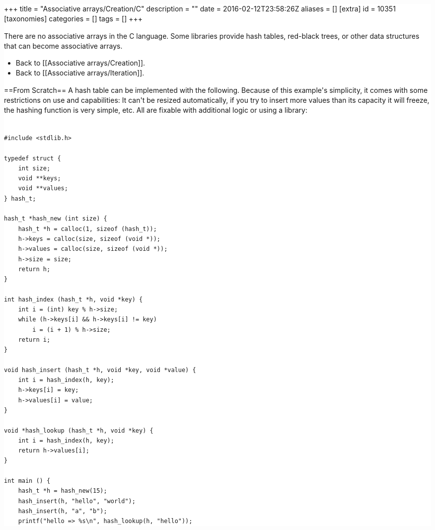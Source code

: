 +++
title = "Associative arrays/Creation/C"
description = ""
date = 2016-02-12T23:58:26Z
aliases = []
[extra]
id = 10351
[taxonomies]
categories = []
tags = []
+++

There are no associative arrays in the C language. Some libraries provide hash tables, red-black trees, or other data structures that can become associative arrays.

* Back to [[Associative arrays/Creation]].
* Back to [[Associative arrays/Iteration]].

==From Scratch==
A hash table can be implemented with the following. Because of this example's simplicity, it comes with some restrictions on use and capabilities: It can't be resized automatically, if you try to insert more values than its capacity it will freeze, the hashing function is very simple, etc. All are fixable with additional logic or using a library:


```c>#include <stdio.h

#include <stdlib.h>

typedef struct {
    int size;
    void **keys;
    void **values;
} hash_t;

hash_t *hash_new (int size) {
    hash_t *h = calloc(1, sizeof (hash_t));
    h->keys = calloc(size, sizeof (void *));
    h->values = calloc(size, sizeof (void *));
    h->size = size;
    return h;
}

int hash_index (hash_t *h, void *key) {
    int i = (int) key % h->size;
    while (h->keys[i] && h->keys[i] != key)
        i = (i + 1) % h->size;
    return i;
}

void hash_insert (hash_t *h, void *key, void *value) {
    int i = hash_index(h, key);
    h->keys[i] = key;
    h->values[i] = value;
}

void *hash_lookup (hash_t *h, void *key) {
    int i = hash_index(h, key);
    return h->values[i];
}

int main () {
    hash_t *h = hash_new(15);
    hash_insert(h, "hello", "world");
    hash_insert(h, "a", "b");
    printf("hello => %s\n", hash_lookup(h, "hello"));
```